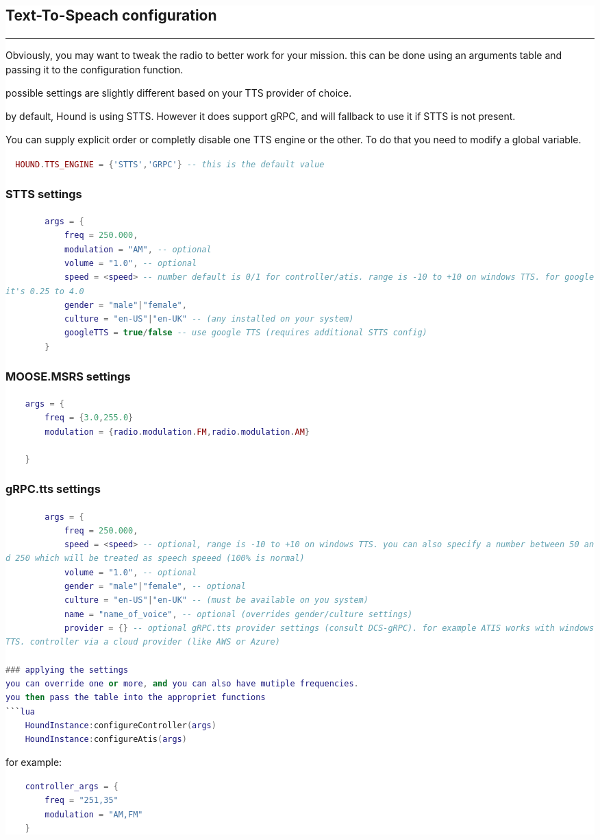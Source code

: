 ## Text-To-Speach configuration
---
Obviously, you may want to tweak the radio to better work for your mission.
this can be done using an arguments table and passing it to the configuration function.

possible settings are slightly different based on your TTS provider of choice.

by default, Hound is using STTS. However it does support gRPC, and will fallback to use it if STTS is not present.

You can supply explicit order or completly disable one TTS engine or the other. To do that you need to modify a global variable.

```lua
  HOUND.TTS_ENGINE = {'STTS','GRPC'} -- this is the default value
```

### STTS settings
```lua
        args = {
            freq = 250.000,
            modulation = "AM", -- optional
            volume = "1.0", -- optional
            speed = <speed> -- number default is 0/1 for controller/atis. range is -10 to +10 on windows TTS. for google it's 0.25 to 4.0
            gender = "male"|"female",
            culture = "en-US"|"en-UK" -- (any installed on your system)
            googleTTS = true/false -- use google TTS (requires additional STTS config)
        }
```
### MOOSE.MSRS settings
```lua
    args = {
        freq = {3.0,255.0}
        modulation = {radio.modulation.FM,radio.modulation.AM}
        
    }
```
### gRPC.tts settings
```lua
        args = {
            freq = 250.000,
            speed = <speed> -- optional, range is -10 to +10 on windows TTS. you can also specify a number between 50 and 250 which will be treated as speech speeed (100% is normal)
            volume = "1.0", -- optional
            gender = "male"|"female", -- optional
            culture = "en-US"|"en-UK" -- (must be available on you system)
            name = "name_of_voice", -- optional (overrides gender/culture settings)
            provider = {} -- optional gRPC.tts provider settings (consult DCS-gRPC). for example ATIS works with windows TTS. controller via a cloud provider (like AWS or Azure)
      
### applying the settings
you can override one or more, and you can also have mutiple frequencies.
you then pass the table into the appropriet functions
```lua
    HoundInstance:configureController(args)
    HoundInstance:configureAtis(args)
```
for example:
```lua
    controller_args = {
        freq = "251,35"
        modulation = "AM,FM"
    }
```